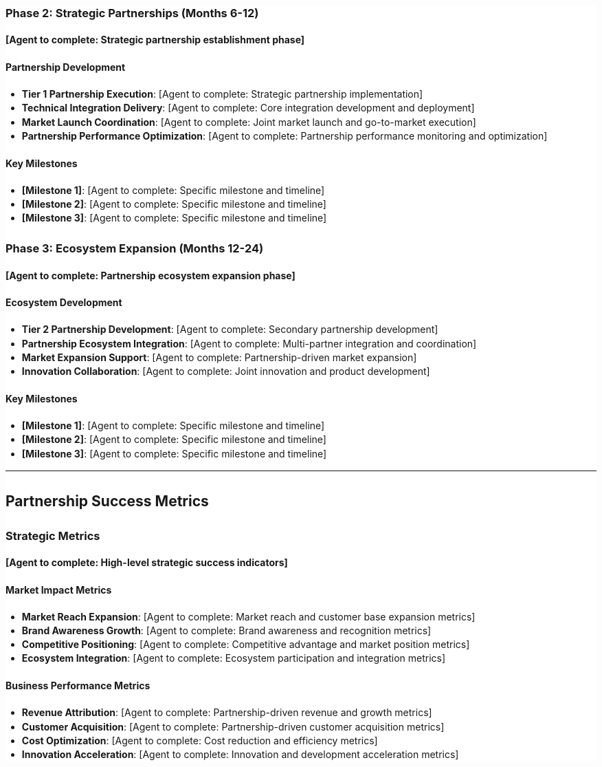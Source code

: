 ### Phase 2: Strategic Partnerships (Months 6-12)
**[Agent to complete: Strategic partnership establishment phase]**

#### Partnership Development
- **Tier 1 Partnership Execution**: [Agent to complete: Strategic partnership implementation]
- **Technical Integration Delivery**: [Agent to complete: Core integration development and deployment]
- **Market Launch Coordination**: [Agent to complete: Joint market launch and go-to-market execution]
- **Partnership Performance Optimization**: [Agent to complete: Partnership performance monitoring and optimization]

#### Key Milestones
- **[Milestone 1]**: [Agent to complete: Specific milestone and timeline]
- **[Milestone 2]**: [Agent to complete: Specific milestone and timeline]
- **[Milestone 3]**: [Agent to complete: Specific milestone and timeline]

### Phase 3: Ecosystem Expansion (Months 12-24)
**[Agent to complete: Partnership ecosystem expansion phase]**

#### Ecosystem Development
- **Tier 2 Partnership Development**: [Agent to complete: Secondary partnership development]
- **Partnership Ecosystem Integration**: [Agent to complete: Multi-partner integration and coordination]
- **Market Expansion Support**: [Agent to complete: Partnership-driven market expansion]
- **Innovation Collaboration**: [Agent to complete: Joint innovation and product development]

#### Key Milestones
- **[Milestone 1]**: [Agent to complete: Specific milestone and timeline]
- **[Milestone 2]**: [Agent to complete: Specific milestone and timeline]
- **[Milestone 3]**: [Agent to complete: Specific milestone and timeline]

---

## Partnership Success Metrics

### Strategic Metrics
**[Agent to complete: High-level strategic success indicators]**

#### Market Impact Metrics
- **Market Reach Expansion**: [Agent to complete: Market reach and customer base expansion metrics]
- **Brand Awareness Growth**: [Agent to complete: Brand awareness and recognition metrics]
- **Competitive Positioning**: [Agent to complete: Competitive advantage and market position metrics]
- **Ecosystem Integration**: [Agent to complete: Ecosystem participation and integration metrics]

#### Business Performance Metrics
- **Revenue Attribution**: [Agent to complete: Partnership-driven revenue and growth metrics]
- **Customer Acquisition**: [Agent to complete: Partnership-driven customer acquisition metrics]
- **Cost Optimization**: [Agent to complete: Cost reduction and efficiency metrics]
- **Innovation Acceleration**: [Agent to complete: Innovation and development acceleration metrics]
